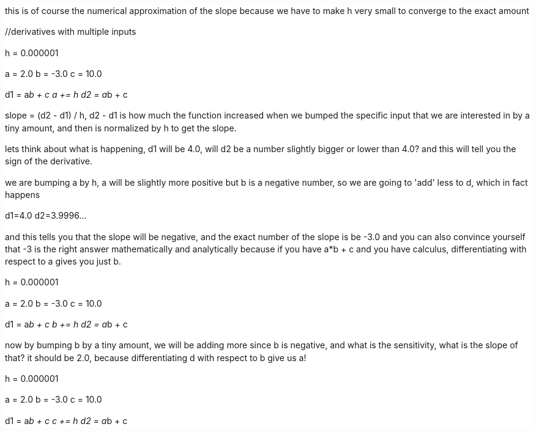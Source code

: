 this is of course the numerical approximation of the slope because we have to make h very small to converge
to the exact amount

//derivatives with multiple inputs

h = 0.000001

a = 2.0
b = -3.0
c = 10.0

d1 = a*b + c 
a += h 
d2 = a*b + c 

slope = (d2 - d1) / h, d2 - d1 is how much the function increased when we bumped the specific input that
we are interested in by a tiny amount, and then is normalized by h to get the slope.

lets think about what is happening, d1 will be 4.0, will d2 be a number slightly bigger or lower than 4.0?
and this will tell you the sign of the derivative.

we are bumping a by h, a will be slightly more positive but b is a negative number, so we are going to 'add'
less to d, which in fact happens 

d1=4.0
d2=3.9996...

and this tells you that the slope will be negative, and the exact number of the slope is be -3.0
and you can also convince yourself that -3 is the right answer mathematically and analytically because if
you have a*b + c and you have calculus, differentiating with respect to a gives you just b.

h = 0.000001

a = 2.0
b = -3.0
c = 10.0

d1 = a*b + c 
b += h 
d2 = a*b + c

now by bumping b by a tiny amount, we will be adding more since b is negative, and what is the sensitivity,
what is the slope of that? it should be 2.0, because differentiating d with respect to b give us a!

h = 0.000001

a = 2.0
b = -3.0
c = 10.0

d1 = a*b + c 
c += h 
d2 = a*b + c 
